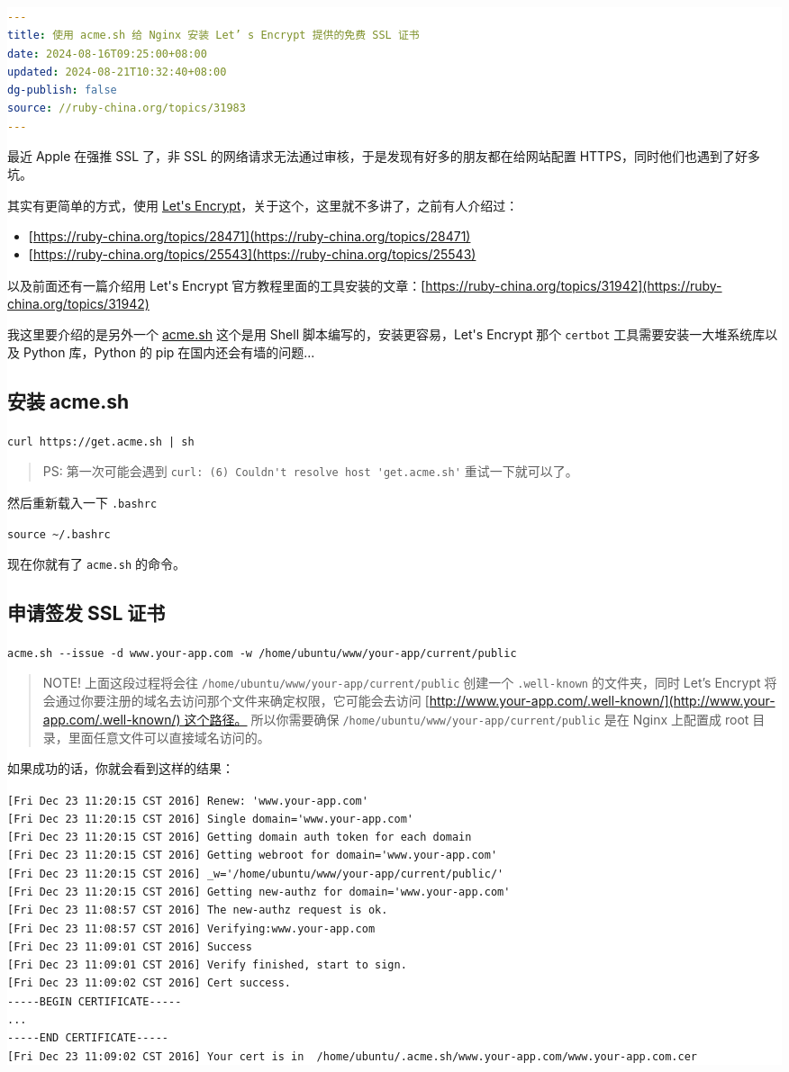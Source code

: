 ```yaml
---
title: 使用 acme.sh 给 Nginx 安装 Let’ s Encrypt 提供的免费 SSL 证书
date: 2024-08-16T09:25:00+08:00
updated: 2024-08-21T10:32:40+08:00
dg-publish: false
source: //ruby-china.org/topics/31983
---
```


最近 Apple 在强推 SSL 了，非 SSL 的网络请求无法通过审核，于是发现有好多的朋友都在给网站配置 HTTPS，同时他们也遇到了好多坑。

其实有更简单的方式，使用 [Let's Encrypt](https://letsencrypt.org/)，关于这个，这里就不多讲了，之前有人介绍过：

- [https://ruby-china.org/topics/28471](https://ruby-china.org/topics/28471)
- [https://ruby-china.org/topics/25543](https://ruby-china.org/topics/25543)

以及前面还有一篇介绍用 Let's Encrypt 官方教程里面的工具安装的文章：[https://ruby-china.org/topics/31942](https://ruby-china.org/topics/31942)

我这里要介绍的是另外一个 [acme.sh](https://github.com/Neilpang/acme.sh) 这个是用 Shell 脚本编写的，安装更容易，Let's Encrypt 那个 `certbot` 工具需要安装一大堆系统库以及 Python 库，Python 的 pip 在国内还会有墙的问题...

## 安装 acme.sh

```
curl https://get.acme.sh | sh
```

> PS: 第一次可能会遇到 `curl: (6) Couldn't resolve host 'get.acme.sh'` 重试一下就可以了。

然后重新载入一下 `.bashrc`

```
source ~/.bashrc 
```

现在你就有了 `acme.sh` 的命令。

## 申请签发 SSL 证书

```
acme.sh --issue -d www.your-app.com -w /home/ubuntu/www/your-app/current/public
```

> NOTE! 上面这段过程将会往 `/home/ubuntu/www/your-app/current/public` 创建一个 `.well-known` 的文件夹，同时 Let’s Encrypt 将会通过你要注册的域名去访问那个文件来确定权限，它可能会去访问 [http://www.your-app.com/.well-known/](http://www.your-app.com/.well-known/) 这个路径。
> 所以你需要确保 `/home/ubuntu/www/your-app/current/public` 是在 Nginx 上配置成 root 目录，里面任意文件可以直接域名访问的。

如果成功的话，你就会看到这样的结果：

```
[Fri Dec 23 11:20:15 CST 2016] Renew: 'www.your-app.com'
[Fri Dec 23 11:20:15 CST 2016] Single domain='www.your-app.com'
[Fri Dec 23 11:20:15 CST 2016] Getting domain auth token for each domain
[Fri Dec 23 11:20:15 CST 2016] Getting webroot for domain='www.your-app.com'
[Fri Dec 23 11:20:15 CST 2016] _w='/home/ubuntu/www/your-app/current/public/'
[Fri Dec 23 11:20:15 CST 2016] Getting new-authz for domain='www.your-app.com'
[Fri Dec 23 11:08:57 CST 2016] The new-authz request is ok.
[Fri Dec 23 11:08:57 CST 2016] Verifying:www.your-app.com
[Fri Dec 23 11:09:01 CST 2016] Success
[Fri Dec 23 11:09:01 CST 2016] Verify finished, start to sign.
[Fri Dec 23 11:09:02 CST 2016] Cert success.
-----BEGIN CERTIFICATE-----
...
-----END CERTIFICATE-----
[Fri Dec 23 11:09:02 CST 2016] Your cert is in  /home/ubuntu/.acme.sh/www.your-app.com/www.your-app.com.cer 
```